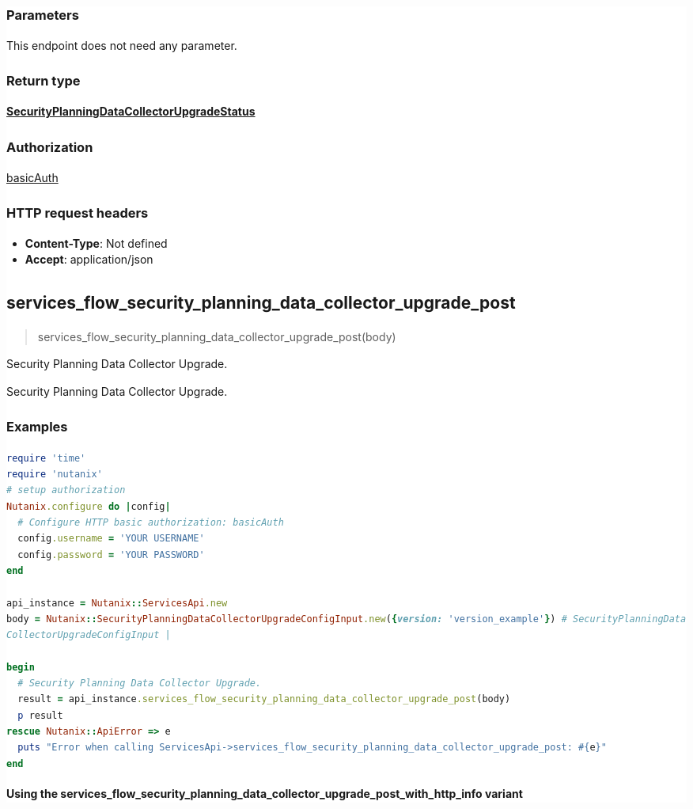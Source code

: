 ### Parameters

This endpoint does not need any parameter.

### Return type

[**SecurityPlanningDataCollectorUpgradeStatus**](SecurityPlanningDataCollectorUpgradeStatus.md)

### Authorization

[basicAuth](../README.md#basicAuth)

### HTTP request headers

- **Content-Type**: Not defined
- **Accept**: application/json


## services_flow_security_planning_data_collector_upgrade_post

> <ServiceConfigStatus> services_flow_security_planning_data_collector_upgrade_post(body)

Security Planning Data Collector Upgrade.

Security Planning Data Collector Upgrade.

### Examples

```ruby
require 'time'
require 'nutanix'
# setup authorization
Nutanix.configure do |config|
  # Configure HTTP basic authorization: basicAuth
  config.username = 'YOUR USERNAME'
  config.password = 'YOUR PASSWORD'
end

api_instance = Nutanix::ServicesApi.new
body = Nutanix::SecurityPlanningDataCollectorUpgradeConfigInput.new({version: 'version_example'}) # SecurityPlanningDataCollectorUpgradeConfigInput | 

begin
  # Security Planning Data Collector Upgrade.
  result = api_instance.services_flow_security_planning_data_collector_upgrade_post(body)
  p result
rescue Nutanix::ApiError => e
  puts "Error when calling ServicesApi->services_flow_security_planning_data_collector_upgrade_post: #{e}"
end
```

#### Using the services_flow_security_planning_data_collector_upgrade_post_with_http_info variant
